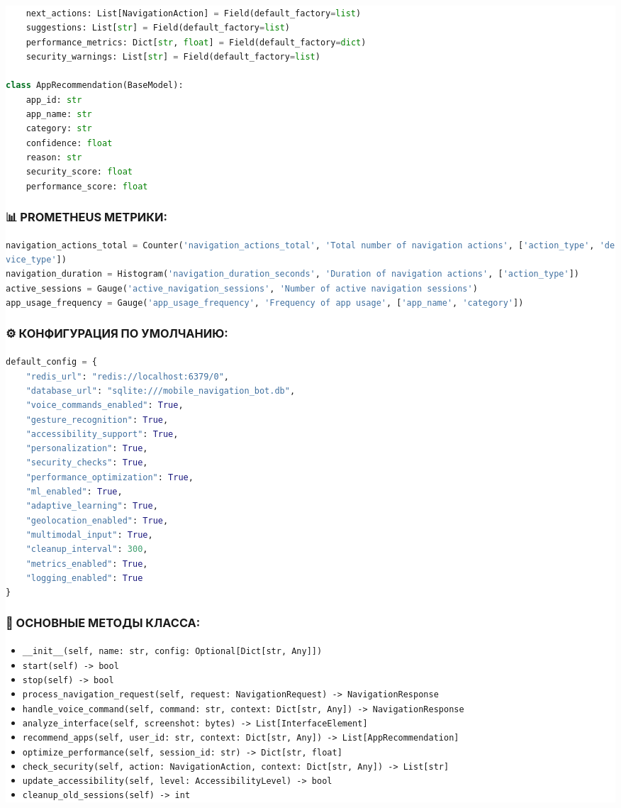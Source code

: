 ```python
    next_actions: List[NavigationAction] = Field(default_factory=list)
    suggestions: List[str] = Field(default_factory=list)
    performance_metrics: Dict[str, float] = Field(default_factory=dict)
    security_warnings: List[str] = Field(default_factory=list)

class AppRecommendation(BaseModel):
    app_id: str
    app_name: str
    category: str
    confidence: float
    reason: str
    security_score: float
    performance_score: float
```

### **📊 PROMETHEUS МЕТРИКИ:**
```python
navigation_actions_total = Counter('navigation_actions_total', 'Total number of navigation actions', ['action_type', 'device_type'])
navigation_duration = Histogram('navigation_duration_seconds', 'Duration of navigation actions', ['action_type'])
active_sessions = Gauge('active_navigation_sessions', 'Number of active navigation sessions')
app_usage_frequency = Gauge('app_usage_frequency', 'Frequency of app usage', ['app_name', 'category'])
```

### **⚙️ КОНФИГУРАЦИЯ ПО УМОЛЧАНИЮ:**
```python
default_config = {
    "redis_url": "redis://localhost:6379/0",
    "database_url": "sqlite:///mobile_navigation_bot.db",
    "voice_commands_enabled": True,
    "gesture_recognition": True,
    "accessibility_support": True,
    "personalization": True,
    "security_checks": True,
    "performance_optimization": True,
    "ml_enabled": True,
    "adaptive_learning": True,
    "geolocation_enabled": True,
    "multimodal_input": True,
    "cleanup_interval": 300,
    "metrics_enabled": True,
    "logging_enabled": True
}
```

### **🔧 ОСНОВНЫЕ МЕТОДЫ КЛАССА:**
- `__init__(self, name: str, config: Optional[Dict[str, Any]])`
- `start(self) -> bool`
- `stop(self) -> bool`
- `process_navigation_request(self, request: NavigationRequest) -> NavigationResponse`
- `handle_voice_command(self, command: str, context: Dict[str, Any]) -> NavigationResponse`
- `analyze_interface(self, screenshot: bytes) -> List[InterfaceElement]`
- `recommend_apps(self, user_id: str, context: Dict[str, Any]) -> List[AppRecommendation]`
- `optimize_performance(self, session_id: str) -> Dict[str, float]`
- `check_security(self, action: NavigationAction, context: Dict[str, Any]) -> List[str]`
- `update_accessibility(self, level: AccessibilityLevel) -> bool`
- `cleanup_old_sessions(self) -> int`
